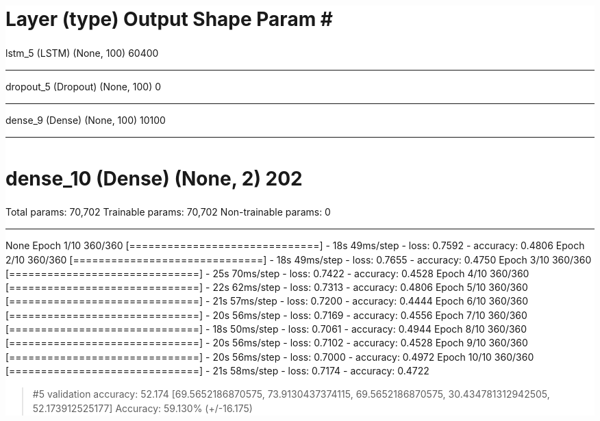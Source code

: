 Layer (type)                 Output Shape              Param #   
=================================================================
lstm_5 (LSTM)                (None, 100)               60400     
_________________________________________________________________
dropout_5 (Dropout)          (None, 100)               0         
_________________________________________________________________
dense_9 (Dense)              (None, 100)               10100     
_________________________________________________________________
dense_10 (Dense)             (None, 2)                 202       
=================================================================
Total params: 70,702
Trainable params: 70,702
Non-trainable params: 0
_________________________________________________________________
None
Epoch 1/10
360/360 [==============================] - 18s 49ms/step - loss: 0.7592 - accuracy: 0.4806
Epoch 2/10
360/360 [==============================] - 18s 49ms/step - loss: 0.7655 - accuracy: 0.4750
Epoch 3/10
360/360 [==============================] - 25s 70ms/step - loss: 0.7422 - accuracy: 0.4528
Epoch 4/10
360/360 [==============================] - 22s 62ms/step - loss: 0.7313 - accuracy: 0.4806
Epoch 5/10
360/360 [==============================] - 21s 57ms/step - loss: 0.7200 - accuracy: 0.4444
Epoch 6/10
360/360 [==============================] - 20s 56ms/step - loss: 0.7169 - accuracy: 0.4556
Epoch 7/10
360/360 [==============================] - 18s 50ms/step - loss: 0.7061 - accuracy: 0.4944
Epoch 8/10
360/360 [==============================] - 20s 56ms/step - loss: 0.7102 - accuracy: 0.4528
Epoch 9/10
360/360 [==============================] - 20s 56ms/step - loss: 0.7000 - accuracy: 0.4972
Epoch 10/10
360/360 [==============================] - 21s 58ms/step - loss: 0.7174 - accuracy: 0.4722
>#5 validation accuracy: 52.174
[69.5652186870575, 73.9130437374115, 69.5652186870575, 30.434781312942505, 52.173912525177]
Accuracy: 59.130% (+/-16.175)